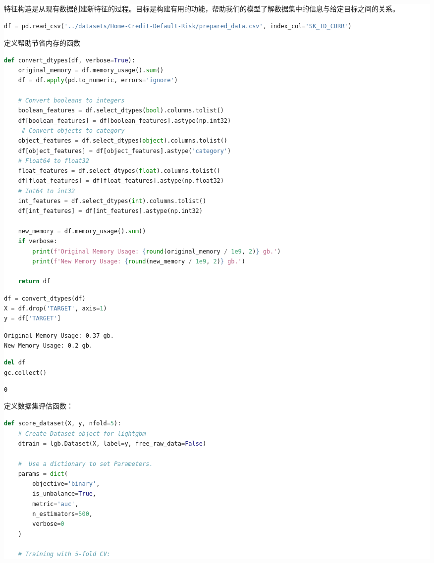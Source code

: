 特征构造是从现有数据创建新特征的过程。目标是构建有用的功能，帮助我们的模型了解数据集中的信息与给定目标之间的关系。


```python
df = pd.read_csv('../datasets/Home-Credit-Default-Risk/prepared_data.csv', index_col='SK_ID_CURR')
```

定义帮助节省内存的函数


```python
def convert_dtypes(df, verbose=True):
    original_memory = df.memory_usage().sum()
    df = df.apply(pd.to_numeric, errors='ignore')
    
    # Convert booleans to integers
    boolean_features = df.select_dtypes(bool).columns.tolist()
    df[boolean_features] = df[boolean_features].astype(np.int32)
     # Convert objects to category
    object_features = df.select_dtypes(object).columns.tolist()
    df[object_features] = df[object_features].astype('category')
    # Float64 to float32
    float_features = df.select_dtypes(float).columns.tolist()
    df[float_features] = df[float_features].astype(np.float32)
    # Int64 to int32
    int_features = df.select_dtypes(int).columns.tolist()
    df[int_features] = df[int_features].astype(np.int32)
        
    new_memory = df.memory_usage().sum()
    if verbose:
        print(f'Original Memory Usage: {round(original_memory / 1e9, 2)} gb.')
        print(f'New Memory Usage: {round(new_memory / 1e9, 2)} gb.')
    
    return df
```


```python
df = convert_dtypes(df)
X = df.drop('TARGET', axis=1) 
y = df['TARGET']
```

    Original Memory Usage: 0.37 gb.
    New Memory Usage: 0.2 gb.

```python
del df
gc.collect()
```


    0

定义数据集评估函数：


```python
def score_dataset(X, y, nfold=5):
    # Create Dataset object for lightgbm
    dtrain = lgb.Dataset(X, label=y, free_raw_data=False)
    
    #  Use a dictionary to set Parameters.
    params = dict(
        objective='binary',
        is_unbalance=True,
        metric='auc',
        n_estimators=500,
        verbose=0
    )
    
    # Training with 5-fold CV:
```